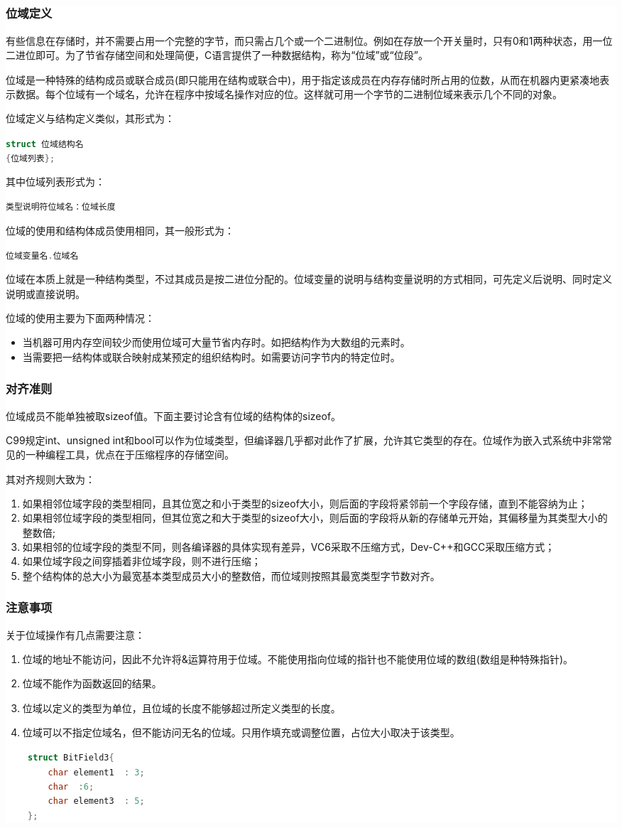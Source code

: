 ### 位域定义

有些信息在存储时，并不需要占用一个完整的字节，而只需占几个或一个二进制位。例如在存放一个开关量时，只有0和1两种状态，用一位二进位即可。为了节省存储空间和处理简便，C语言提供了一种数据结构，称为“位域”或“位段”。

位域是一种特殊的结构成员或联合成员(即只能用在结构或联合中)，用于指定该成员在内存存储时所占用的位数，从而在机器内更紧凑地表示数据。每个位域有一个域名，允许在程序中按域名操作对应的位。这样就可用一个字节的二进制位域来表示几个不同的对象。

 位域定义与结构定义类似，其形式为：

```c
struct 位域结构名
{位域列表};
```

其中位域列表形式为：

```c
类型说明符位域名：位域长度
```

位域的使用和结构体成员使用相同，其一般形式为：

```c
位域变量名.位域名
```

 位域在本质上就是一种结构类型，不过其成员是按二进位分配的。位域变量的说明与结构变量说明的方式相同，可先定义后说明、同时定义说明或直接说明。 

 位域的使用主要为下面两种情况：

* 当机器可用内存空间较少而使用位域可大量节省内存时。如把结构作为大数组的元素时。
* 当需要把一结构体或联合映射成某预定的组织结构时。如需要访问字节内的特定位时。

### 对齐准则

位域成员不能单独被取sizeof值。下面主要讨论含有位域的结构体的sizeof。

C99规定int、unsigned int和bool可以作为位域类型，但编译器几乎都对此作了扩展，允许其它类型的存在。位域作为嵌入式系统中非常常见的一种编程工具，优点在于压缩程序的存储空间。

其对齐规则大致为：

1. 如果相邻位域字段的类型相同，且其位宽之和小于类型的sizeof大小，则后面的字段将紧邻前一个字段存储，直到不能容纳为止；
2. 如果相邻位域字段的类型相同，但其位宽之和大于类型的sizeof大小，则后面的字段将从新的存储单元开始，其偏移量为其类型大小的整数倍;
3. 如果相邻的位域字段的类型不同，则各编译器的具体实现有差异，VC6采取不压缩方式，Dev-C++和GCC采取压缩方式；
4. 如果位域字段之间穿插着非位域字段，则不进行压缩；
5. 整个结构体的总大小为最宽基本类型成员大小的整数倍，而位域则按照其最宽类型字节数对齐。

### 注意事项

关于位域操作有几点需要注意：

1. 位域的地址不能访问，因此不允许将&运算符用于位域。不能使用指向位域的指针也不能使用位域的数组(数组是种特殊指针)。

2. 位域不能作为函数返回的结果。

3. 位域以定义的类型为单位，且位域的长度不能够超过所定义类型的长度。

4. 位域可以不指定位域名，但不能访问无名的位域。只用作填充或调整位置，占位大小取决于该类型。

   ```c
    struct BitField3{
        char element1  : 3;
        char  :6;
        char element3  : 5;
    };
   ```
